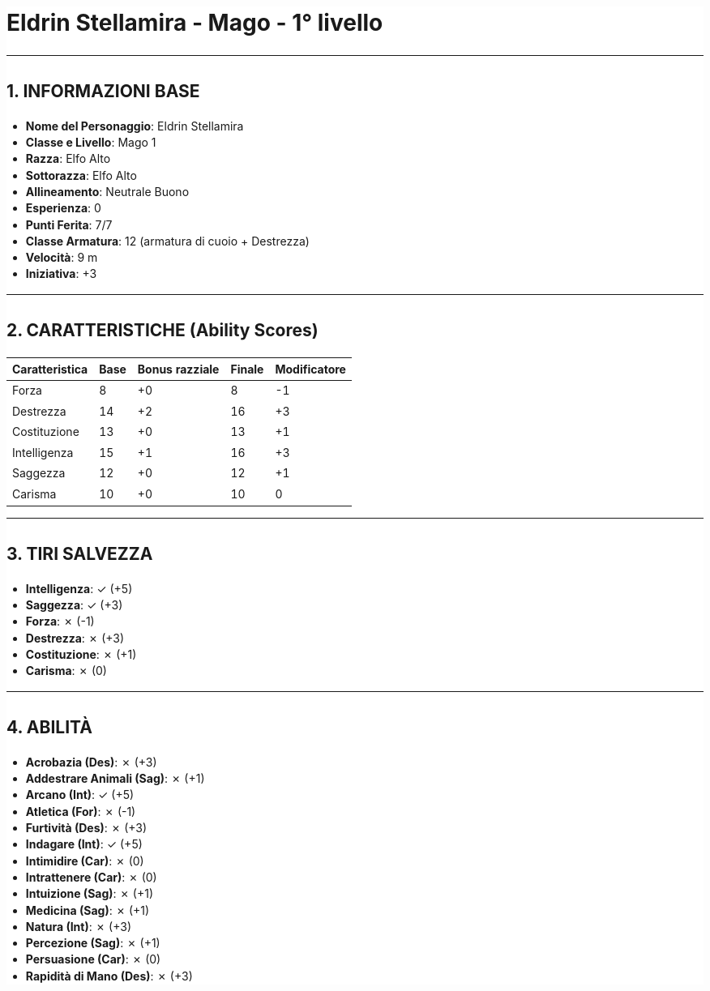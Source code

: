# Eldrin Stellamira - Mago - 1° livello

---

## 1. INFORMAZIONI BASE
- **Nome del Personaggio**: Eldrin Stellamira
- **Classe e Livello**: Mago 1
- **Razza**: Elfo Alto
- **Sottorazza**: Elfo Alto
- **Allineamento**: Neutrale Buono
- **Esperienza**: 0
- **Punti Ferita**: 7/7
- **Classe Armatura**: 12 (armatura di cuoio + Destrezza)
- **Velocità**: 9 m
- **Iniziativa**: +3

---

## 2. CARATTERISTICHE (Ability Scores)

| Caratteristica | Base | Bonus razziale | Finale | Modificatore |
|---|---|---|---|---|
| Forza          | 8   | +0             | 8      | -1           |
| Destrezza      | 14  | +2             | 16     | +3           |
| Costituzione   | 13  | +0             | 13     | +1           |
| Intelligenza   | 15  | +1             | 16     | +3           |
| Saggezza       | 12  | +0             | 12     | +1           |
| Carisma        | 10  | +0             | 10     | 0            |

---

## 3. TIRI SALVEZZA
- **Intelligenza**: ✓ (+5)
- **Saggezza**: ✓ (+3)
- **Forza**: ✗ (-1)
- **Destrezza**: ✗ (+3)
- **Costituzione**: ✗ (+1)
- **Carisma**: ✗ (0)

---

## 4. ABILITÀ

- **Acrobazia (Des)**: ✗ (+3)
- **Addestrare Animali (Sag)**: ✗ (+1)
- **Arcano (Int)**: ✓ (+5)
- **Atletica (For)**: ✗ (-1)
- **Furtività (Des)**: ✗ (+3)
- **Indagare (Int)**: ✓ (+5)
- **Intimidire (Car)**: ✗ (0)
- **Intrattenere (Car)**: ✗ (0)
- **Intuizione (Sag)**: ✗ (+1)
- **Medicina (Sag)**: ✗ (+1)
- **Natura (Int)**: ✗ (+3)
- **Percezione (Sag)**: ✗ (+1)
- **Persuasione (Car)**: ✗ (0)
- **Rapidità di Mano (Des)**: ✗ (+3)